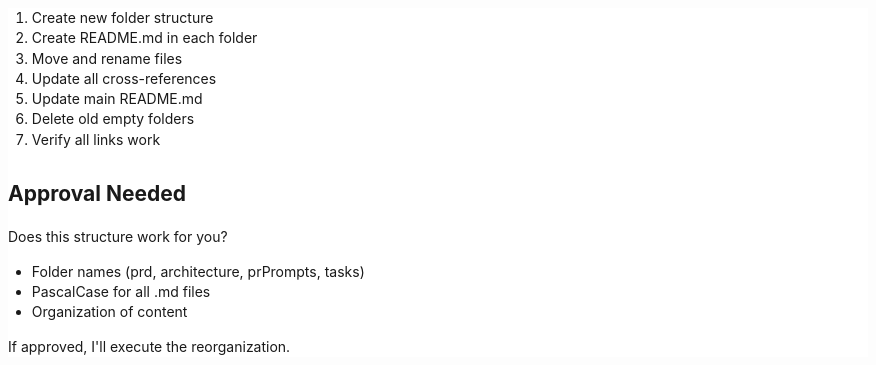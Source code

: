 1. Create new folder structure
2. Create README.md in each folder
3. Move and rename files
4. Update all cross-references
5. Update main README.md
6. Delete old empty folders
7. Verify all links work

## Approval Needed

Does this structure work for you?
- Folder names (prd, architecture, prPrompts, tasks)
- PascalCase for all .md files
- Organization of content

If approved, I'll execute the reorganization.
